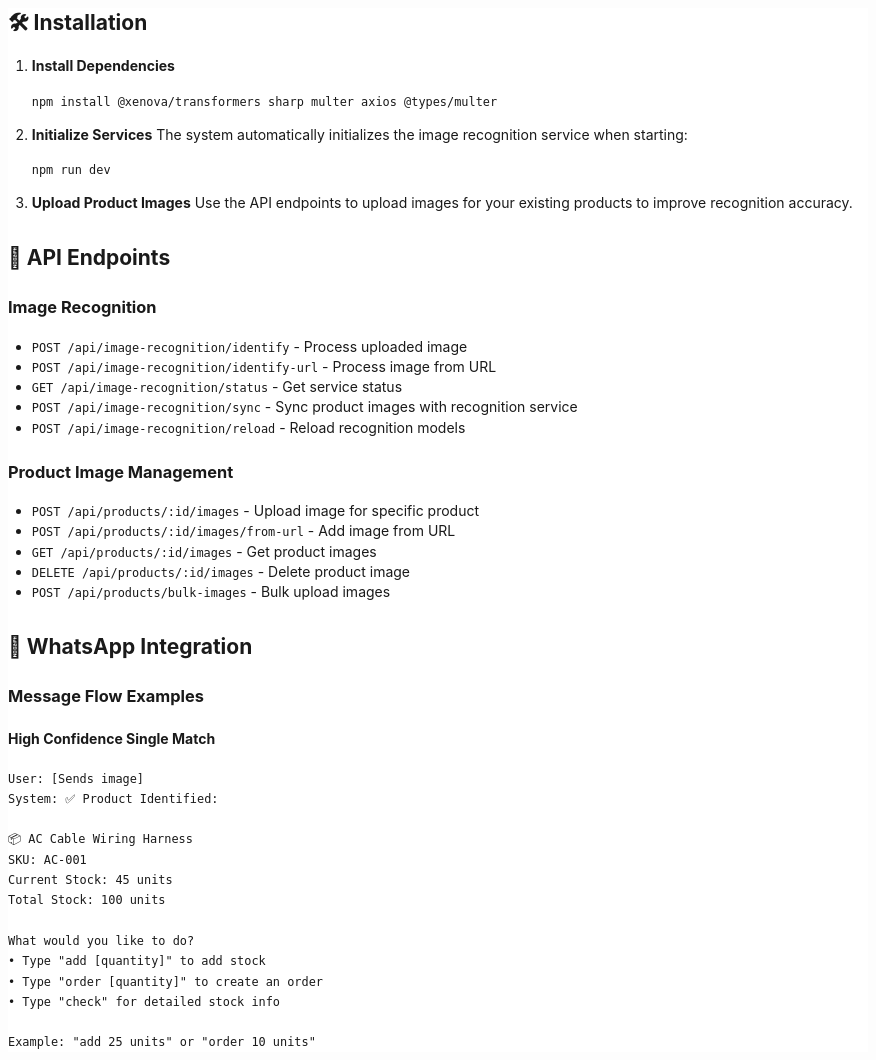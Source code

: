 ## 🛠️ Installation

1. **Install Dependencies**
   ```bash
   npm install @xenova/transformers sharp multer axios @types/multer
   ```

2. **Initialize Services**
   The system automatically initializes the image recognition service when starting:
   ```bash
   npm run dev
   ```

3. **Upload Product Images**
   Use the API endpoints to upload images for your existing products to improve recognition accuracy.

## 📡 API Endpoints

### Image Recognition
- `POST /api/image-recognition/identify` - Process uploaded image
- `POST /api/image-recognition/identify-url` - Process image from URL
- `GET /api/image-recognition/status` - Get service status
- `POST /api/image-recognition/sync` - Sync product images with recognition service
- `POST /api/image-recognition/reload` - Reload recognition models

### Product Image Management
- `POST /api/products/:id/images` - Upload image for specific product
- `POST /api/products/:id/images/from-url` - Add image from URL
- `GET /api/products/:id/images` - Get product images
- `DELETE /api/products/:id/images` - Delete product image
- `POST /api/products/bulk-images` - Bulk upload images

## 💬 WhatsApp Integration

### Message Flow Examples

#### High Confidence Single Match
```
User: [Sends image]
System: ✅ Product Identified:

📦 AC Cable Wiring Harness
SKU: AC-001
Current Stock: 45 units
Total Stock: 100 units

What would you like to do?
• Type "add [quantity]" to add stock
• Type "order [quantity]" to create an order
• Type "check" for detailed stock info

Example: "add 25 units" or "order 10 units"
```
